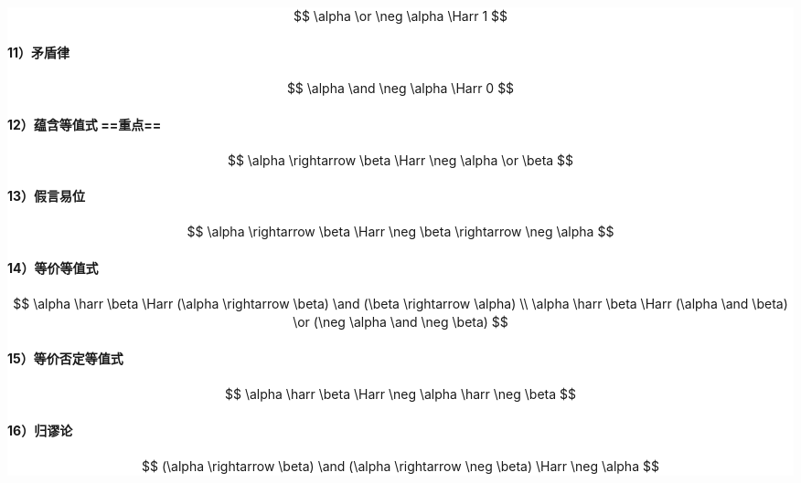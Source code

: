 $$
\alpha \or \neg \alpha \Harr 1
$$

#### 11）矛盾律

$$
\alpha \and \neg \alpha \Harr 0
$$

#### 12）蕴含等值式 ==重点==

$$
\alpha \rightarrow \beta \Harr \neg \alpha \or \beta
$$

#### 13）假言易位

$$
\alpha \rightarrow \beta \Harr \neg \beta \rightarrow \neg \alpha
$$

#### 14）等价等值式

$$
\alpha \harr \beta \Harr (\alpha \rightarrow \beta) \and (\beta \rightarrow \alpha) \\
\alpha \harr \beta \Harr (\alpha \and \beta) \or (\neg \alpha \and \neg \beta)
$$

#### 15）等价否定等值式

$$
\alpha \harr \beta \Harr \neg \alpha \harr \neg \beta
$$

#### 16）归谬论

$$
(\alpha \rightarrow \beta) \and (\alpha \rightarrow \neg \beta) \Harr \neg \alpha
$$











































